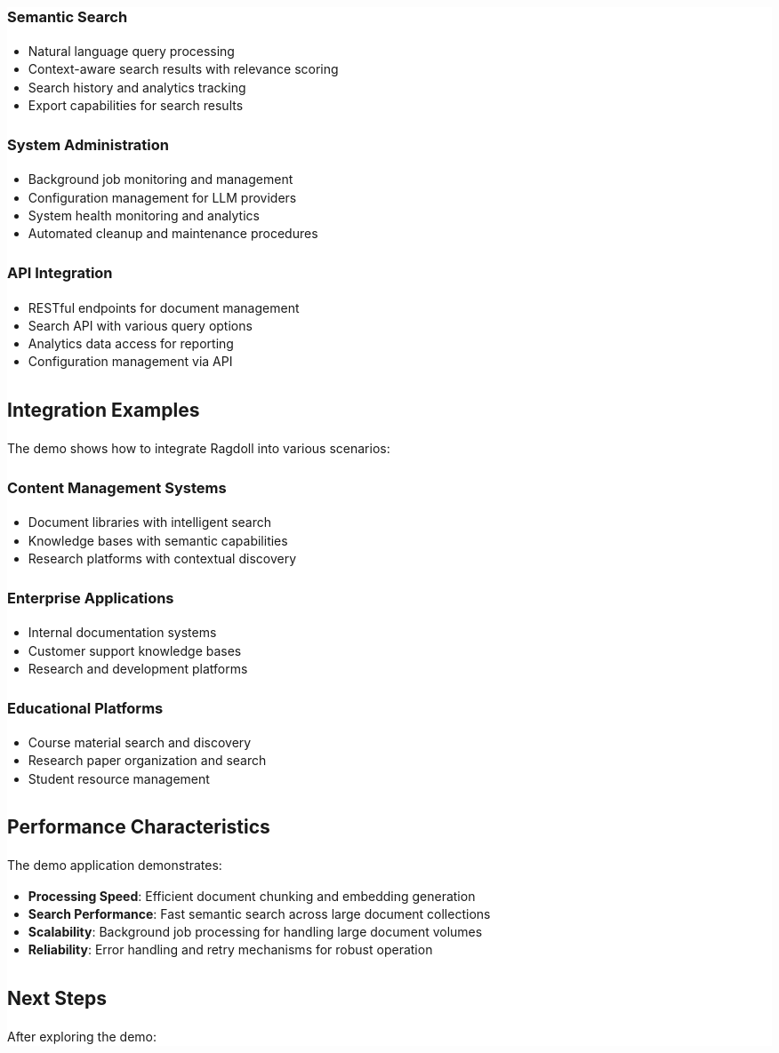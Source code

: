 ### Semantic Search
- Natural language query processing
- Context-aware search results with relevance scoring
- Search history and analytics tracking
- Export capabilities for search results

### System Administration
- Background job monitoring and management
- Configuration management for LLM providers
- System health monitoring and analytics
- Automated cleanup and maintenance procedures

### API Integration
- RESTful endpoints for document management
- Search API with various query options
- Analytics data access for reporting
- Configuration management via API

## Integration Examples

The demo shows how to integrate Ragdoll into various scenarios:

### Content Management Systems
- Document libraries with intelligent search
- Knowledge bases with semantic capabilities
- Research platforms with contextual discovery

### Enterprise Applications
- Internal documentation systems
- Customer support knowledge bases
- Research and development platforms

### Educational Platforms
- Course material search and discovery
- Research paper organization and search
- Student resource management

## Performance Characteristics

The demo application demonstrates:

- **Processing Speed**: Efficient document chunking and embedding generation
- **Search Performance**: Fast semantic search across large document collections
- **Scalability**: Background job processing for handling large document volumes
- **Reliability**: Error handling and retry mechanisms for robust operation

## Next Steps

After exploring the demo:
